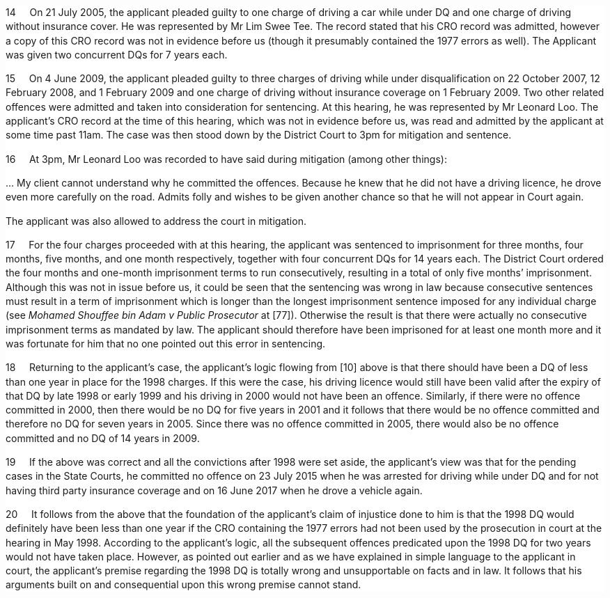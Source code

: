 14     On 21 July 2005, the applicant pleaded guilty to one charge of driving a car while under DQ and one charge of driving without insurance cover. He was represented by Mr Lim Swee Tee. The record stated that his CRO record was admitted, however a copy of this CRO record was not in evidence before us (though it presumably contained the 1977 errors as well). The Applicant was given two concurrent DQs for 7 years each.

15     On 4 June 2009, the applicant pleaded guilty to three charges of driving while under disqualification on 22 October 2007, 12 February 2008, and 1 February 2009 and one charge of driving without insurance coverage on 1 February 2009. Two other related offences were admitted and taken into consideration for sentencing. At this hearing, he was represented by Mr Leonard Loo. The applicant’s CRO record at the time of this hearing, which was not in evidence before us, was read and admitted by the applicant at some time past 11am. The case was then stood down by the District Court to 3pm for mitigation and sentence.

16     At 3pm, Mr Leonard Loo was recorded to have said during mitigation (among other things):

… My client cannot understand why he committed the offences. Because he knew that he did not have a driving licence, he drove even more carefully on the road. Admits folly and wishes to be given another chance so that he will not appear in Court again.

The applicant was also allowed to address the court in mitigation.

17     For the four charges proceeded with at this hearing, the applicant was sentenced to imprisonment for three months, four months, five months, and one month respectively, together with four concurrent DQs for 14 years each. The District Court ordered the four months and one-month imprisonment terms to run consecutively, resulting in a total of only five months’ imprisonment. Although this was not in issue before us, it could be seen that the sentencing was wrong in law because consecutive sentences must result in a term of imprisonment which is longer than the longest imprisonment sentence imposed for any individual charge (see _Mohamed Shouffee bin Adam v Public Prosecutor_ at \[77\]). Otherwise the result is that there were actually no consecutive imprisonment terms as mandated by law. The applicant should therefore have been imprisoned for at least one month more and it was fortunate for him that no one pointed out this error in sentencing.

18     Returning to the applicant’s case, the applicant’s logic flowing from \[10\] above is that there should have been a DQ of less than one year in place for the 1998 charges. If this were the case, his driving licence would still have been valid after the expiry of that DQ by late 1998 or early 1999 and his driving in 2000 would not have been an offence. Similarly, if there were no offence committed in 2000, then there would be no DQ for five years in 2001 and it follows that there would be no offence committed and therefore no DQ for seven years in 2005. Since there was no offence committed in 2005, there would also be no offence committed and no DQ of 14 years in 2009.

19     If the above was correct and all the convictions after 1998 were set aside, the applicant’s view was that for the pending cases in the State Courts, he committed no offence on 23 July 2015 when he was arrested for driving while under DQ and for not having third party insurance coverage and on 16 June 2017 when he drove a vehicle again.

20     It follows from the above that the foundation of the applicant’s claim of injustice done to him is that the 1998 DQ would definitely have been less than one year if the CRO containing the 1977 errors had not been used by the prosecution in court at the hearing in May 1998. According to the applicant’s logic, all the subsequent offences predicated upon the 1998 DQ for two years would not have taken place. However, as pointed out earlier and as we have explained in simple language to the applicant in court, the applicant’s premise regarding the 1998 DQ is totally wrong and unsupportable on facts and in law. It follows that his arguments built on and consequential upon this wrong premise cannot stand.
